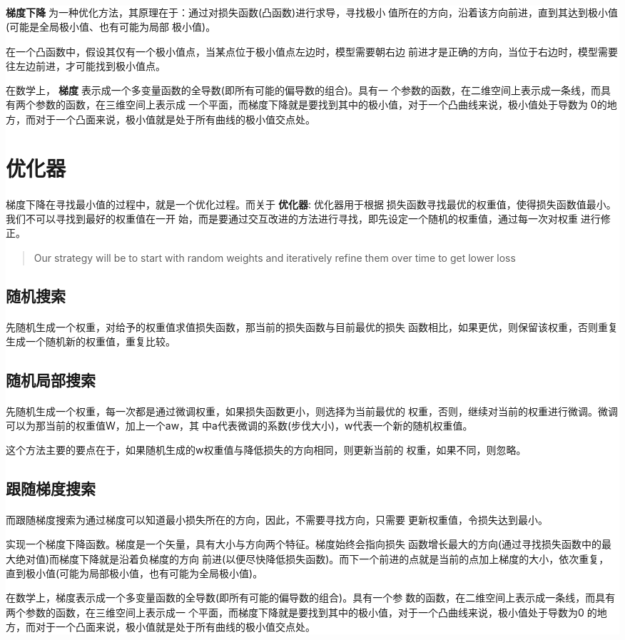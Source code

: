 **梯度下降**
为一种优化方法，其原理在于：通过对损失函数(凸函数)进行求导，寻找极小
值所在的方向，沿着该方向前进，直到其达到极小值(可能是全局极小值、也有可能为局部
极小值)。

在一个凸函数中，假设其仅有一个极小值点，当某点位于极小值点左边时，模型需要朝右边
前进才是正确的方向，当位于右边时，模型需要往左边前进，才可能找到极小值点。

在数学上， **梯度**
表示成一个多变量函数的全导数(即所有可能的偏导数的组合)。具有一
个参数的函数，在二维空间上表示成一条线，而具有两个参数的函数，在三维空间上表示成
一个平面，而梯度下降就是要找到其中的极小值，对于一个凸曲线来说，极小值处于导数为
0的地方，而对于一个凸面来说，极小值就是处于所有曲线的极小值交点处。

# 优化器

梯度下降在寻找最小值的过程中，就是一个优化过程。而关于 **优化器**:
优化器用于根据
损失函数寻找最优的权重值，使得损失函数值最小。我们不可以寻找到最好的权重值在一开
始，而是要通过交互改进的方法进行寻找，即先设定一个随机的权重值，通过每一次对权重
进行修正。

> Our strategy will be to start with random weights and iteratively
> refine them over time to get lower loss

## 随机搜索

先随机生成一个权重，对给予的权重值求值损失函数，那当前的损失函数与目前最优的损失
函数相比，如果更优，则保留该权重，否则重复生成一个随机新的权重值，重复比较。

## 随机局部搜索

先随机生成一个权重，每一次都是通过微调权重，如果损失函数更小，则选择为当前最优的
权重，否则，继续对当前的权重进行微调。微调可以为那当前的权重值W，加上一个aw，其
中a代表微调的系数(步伐大小)，w代表一个新的随机权重值。

这个方法主要的要点在于，如果随机生成的w权重值与降低损失的方向相同，则更新当前的
权重，如果不同，则忽略。

## 跟随梯度搜索

而跟随梯度搜索为通过梯度可以知道最小损失所在的方向，因此，不需要寻找方向，只需要
更新权重值，令损失达到最小。

实现一个梯度下降函数。梯度是一个矢量，具有大小与方向两个特征。梯度始终会指向损失
函数增长最大的方向(通过寻找损失函数中的最大绝对值)而梯度下降就是沿着负梯度的方向
前进(以便尽快降低损失函数)。而下一个前进的点就是当前的点加上梯度的大小，依次重复，
直到极小值(可能为局部极小值，也有可能为全局极小值)。

在数学上，梯度表示成一个多变量函数的全导数(即所有可能的偏导数的组合)。具有一个参
数的函数，在二维空间上表示成一条线，而具有两个参数的函数，在三维空间上表示成一
个平面，而梯度下降就是要找到其中的极小值，对于一个凸曲线来说，极小值处于导数为0
的地方，而对于一个凸面来说，极小值就是处于所有曲线的极小值交点处。
